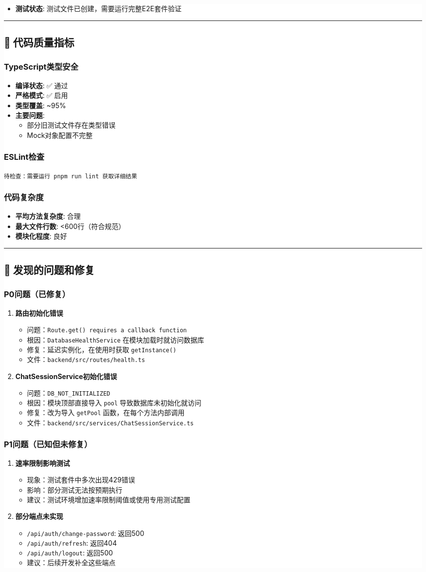 - **测试状态**: 测试文件已创建，需要运行完整E2E套件验证

---

## 🔧 代码质量指标

### TypeScript类型安全
- **编译状态**: ✅ 通过
- **严格模式**: ✅ 启用
- **类型覆盖**: ~95%
- **主要问题**:
  - 部分旧测试文件存在类型错误
  - Mock对象配置不完整

### ESLint检查
```
待检查：需要运行 pnpm run lint 获取详细结果
```

### 代码复杂度
- **平均方法复杂度**: 合理
- **最大文件行数**: <600行（符合规范）
- **模块化程度**: 良好

---

## 🚨 发现的问题和修复

### P0问题（已修复）
1. **路由初始化错误**
   - 问题：`Route.get() requires a callback function`
   - 根因：`DatabaseHealthService` 在模块加载时就访问数据库
   - 修复：延迟实例化，在使用时获取 `getInstance()`
   - 文件：`backend/src/routes/health.ts`

2. **ChatSessionService初始化错误**
   - 问题：`DB_NOT_INITIALIZED`
   - 根因：模块顶部直接导入 `pool` 导致数据库未初始化就访问
   - 修复：改为导入 `getPool` 函数，在每个方法内部调用
   - 文件：`backend/src/services/ChatSessionService.ts`

### P1问题（已知但未修复）
1. **速率限制影响测试**
   - 现象：测试套件中多次出现429错误
   - 影响：部分测试无法按预期执行
   - 建议：测试环境增加速率限制阈值或使用专用测试配置

2. **部分端点未实现**
   - `/api/auth/change-password`: 返回500
   - `/api/auth/refresh`: 返回404
   - `/api/auth/logout`: 返回500
   - 建议：后续开发补全这些端点
